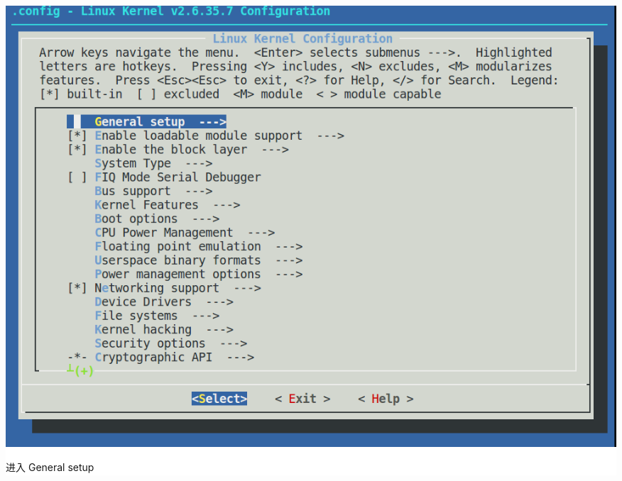 ![make menuconfig 初始界面](/images/posts/Samsung_x210/kernel/01.png "make menuconfig 初始界面")

进入 General setup
>